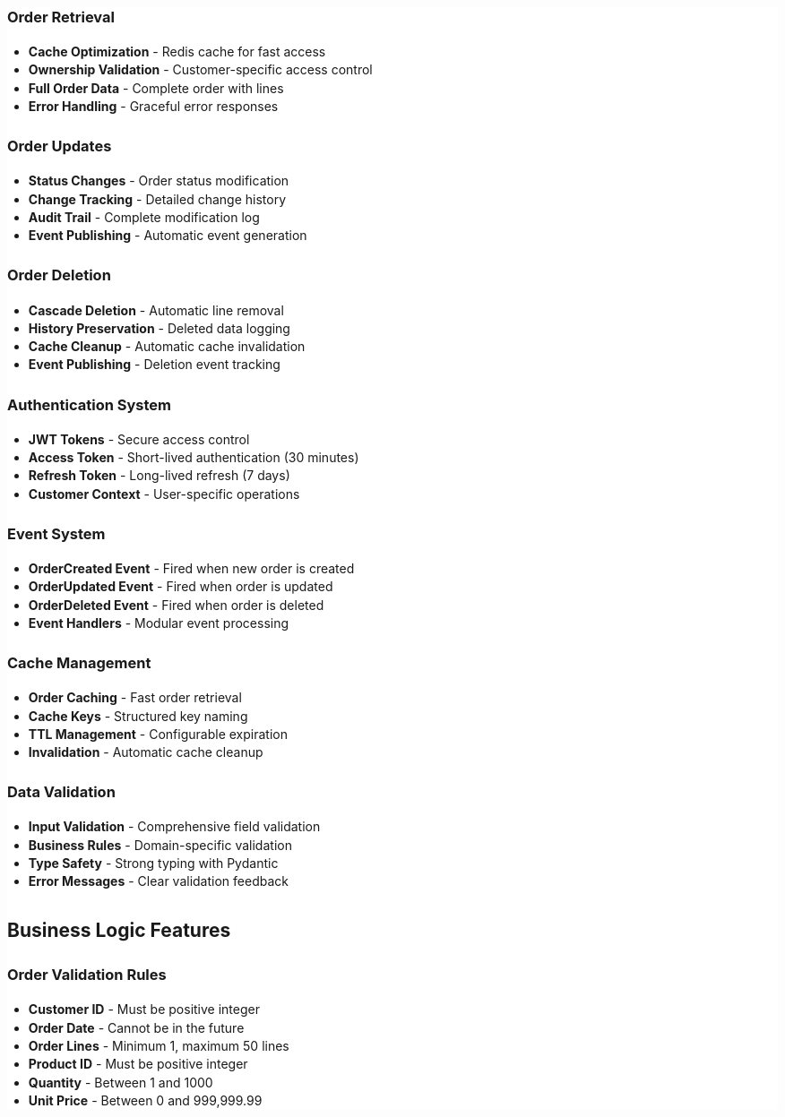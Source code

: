 ### Order Retrieval
- **Cache Optimization** - Redis cache for fast access
- **Ownership Validation** - Customer-specific access control
- **Full Order Data** - Complete order with lines
- **Error Handling** - Graceful error responses

### Order Updates
- **Status Changes** - Order status modification
- **Change Tracking** - Detailed change history
- **Audit Trail** - Complete modification log
- **Event Publishing** - Automatic event generation

### Order Deletion
- **Cascade Deletion** - Automatic line removal
- **History Preservation** - Deleted data logging
- **Cache Cleanup** - Automatic cache invalidation
- **Event Publishing** - Deletion event tracking

### Authentication System
- **JWT Tokens** - Secure access control
- **Access Token** - Short-lived authentication (30 minutes)
- **Refresh Token** - Long-lived refresh (7 days)
- **Customer Context** - User-specific operations

### Event System
- **OrderCreated Event** - Fired when new order is created
- **OrderUpdated Event** - Fired when order is updated
- **OrderDeleted Event** - Fired when order is deleted
- **Event Handlers** - Modular event processing

### Cache Management
- **Order Caching** - Fast order retrieval
- **Cache Keys** - Structured key naming
- **TTL Management** - Configurable expiration
- **Invalidation** - Automatic cache cleanup

### Data Validation
- **Input Validation** - Comprehensive field validation
- **Business Rules** - Domain-specific validation
- **Type Safety** - Strong typing with Pydantic
- **Error Messages** - Clear validation feedback

## Business Logic Features

### Order Validation Rules
- **Customer ID** - Must be positive integer
- **Order Date** - Cannot be in the future
- **Order Lines** - Minimum 1, maximum 50 lines
- **Product ID** - Must be positive integer
- **Quantity** - Between 1 and 1000
- **Unit Price** - Between 0 and 999,999.99
